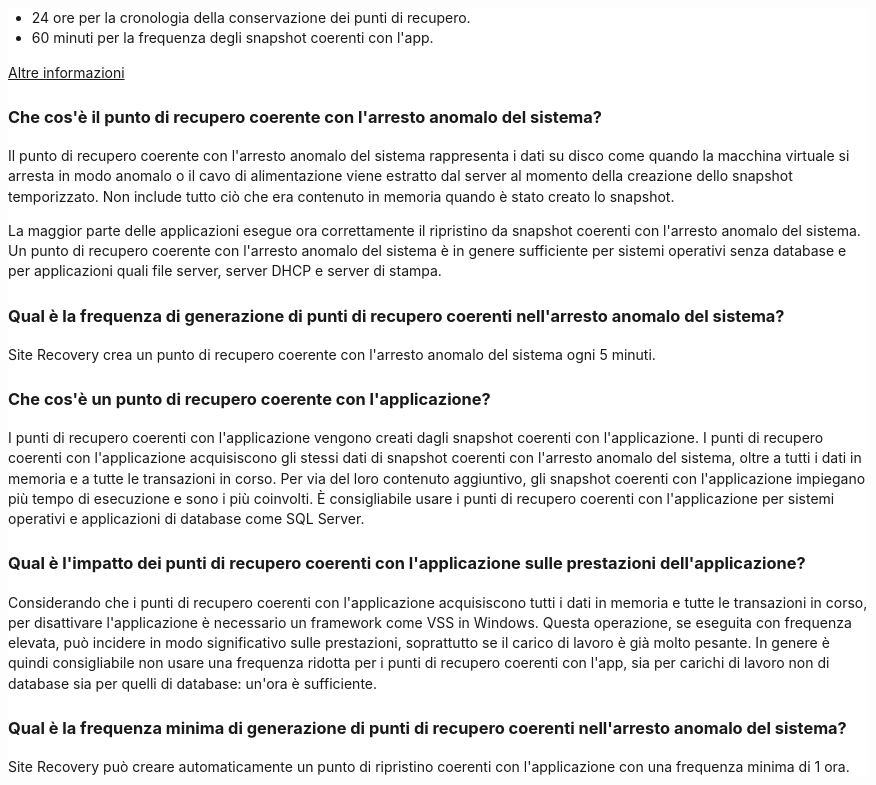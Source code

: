 * 24 ore per la cronologia della conservazione dei punti di recupero.
* 60 minuti per la frequenza degli snapshot coerenti con l'app.

[Altre informazioni](https://docs.microsoft.com/azure/site-recovery/azure-to-azure-tutorial-enable-replication#configure-replication-settings)

### <a name="what-is-a-crash-consistent-recovery-point"></a>Che cos'è il punto di recupero coerente con l'arresto anomalo del sistema?
Il punto di recupero coerente con l'arresto anomalo del sistema rappresenta i dati su disco come quando la macchina virtuale si arresta in modo anomalo o il cavo di alimentazione viene estratto dal server al momento della creazione dello snapshot temporizzato. Non include tutto ciò che era contenuto in memoria quando è stato creato lo snapshot.

La maggior parte delle applicazioni esegue ora correttamente il ripristino da snapshot coerenti con l'arresto anomalo del sistema. Un punto di recupero coerente con l'arresto anomalo del sistema è in genere sufficiente per sistemi operativi senza database e per applicazioni quali file server, server DHCP e server di stampa.

### <a name="what-is-the-frequency-of-crash-consistent-recovery-point-generation"></a>Qual è la frequenza di generazione di punti di recupero coerenti nell'arresto anomalo del sistema?
Site Recovery crea un punto di recupero coerente con l'arresto anomalo del sistema ogni 5 minuti.

### <a name="what-is-an-application-consistent-recovery-point"></a>Che cos'è un punto di recupero coerente con l'applicazione?
I punti di recupero coerenti con l'applicazione vengono creati dagli snapshot coerenti con l'applicazione. I punti di recupero coerenti con l'applicazione acquisiscono gli stessi dati di snapshot coerenti con l'arresto anomalo del sistema, oltre a tutti i dati in memoria e a tutte le transazioni in corso.
Per via del loro contenuto aggiuntivo, gli snapshot coerenti con l'applicazione impiegano più tempo di esecuzione e sono i più coinvolti. È consigliabile usare i punti di recupero coerenti con l'applicazione per sistemi operativi e applicazioni di database come SQL Server.

### <a name="what-is-the-impact-of-application-consistent-recovery-points-on-application-performance"></a>Qual è l'impatto dei punti di recupero coerenti con l'applicazione sulle prestazioni dell'applicazione?
Considerando che i punti di recupero coerenti con l'applicazione acquisiscono tutti i dati in memoria e tutte le transazioni in corso, per disattivare l'applicazione è necessario un framework come VSS in Windows. Questa operazione, se eseguita con frequenza elevata, può incidere in modo significativo sulle prestazioni, soprattutto se il carico di lavoro è già molto pesante. In genere è quindi consigliabile non usare una frequenza ridotta per i punti di recupero coerenti con l'app, sia per carichi di lavoro non di database sia per quelli di database: un'ora è sufficiente.

### <a name="what-is-the-minimum-frequency-of-application-consistent-recovery-point-generation"></a>Qual è la frequenza minima di generazione di punti di recupero coerenti nell'arresto anomalo del sistema?
Site Recovery può creare automaticamente un punto di ripristino coerenti con l'applicazione con una frequenza minima di 1 ora.

